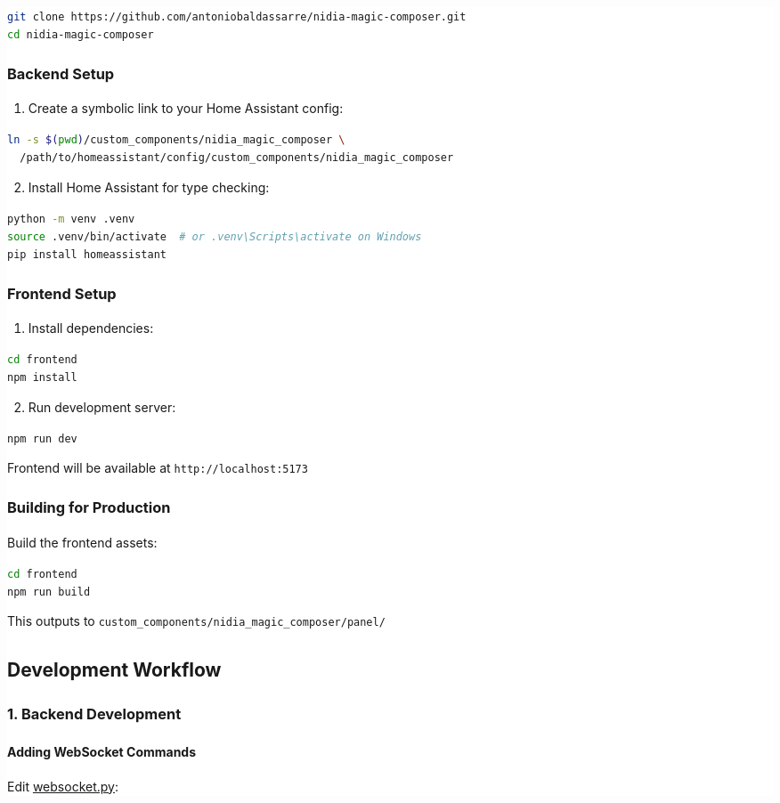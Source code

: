 ```bash
git clone https://github.com/antoniobaldassarre/nidia-magic-composer.git
cd nidia-magic-composer
```

### Backend Setup

1. Create a symbolic link to your Home Assistant config:

```bash
ln -s $(pwd)/custom_components/nidia_magic_composer \
  /path/to/homeassistant/config/custom_components/nidia_magic_composer
```

2. Install Home Assistant for type checking:

```bash
python -m venv .venv
source .venv/bin/activate  # or .venv\Scripts\activate on Windows
pip install homeassistant
```

### Frontend Setup

1. Install dependencies:

```bash
cd frontend
npm install
```

2. Run development server:

```bash
npm run dev
```

Frontend will be available at `http://localhost:5173`

### Building for Production

Build the frontend assets:

```bash
cd frontend
npm run build
```

This outputs to `custom_components/nidia_magic_composer/panel/`

## Development Workflow

### 1. Backend Development

#### Adding WebSocket Commands

Edit [websocket.py](custom_components/nidia_magic_composer/websocket.py):

